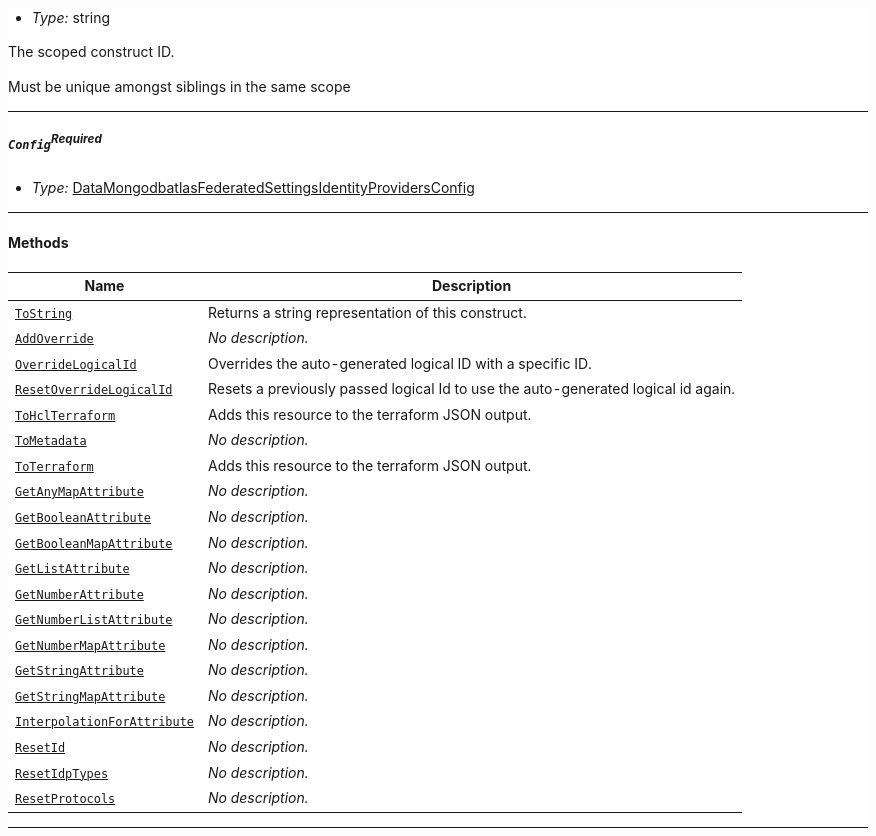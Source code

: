 - *Type:* string

The scoped construct ID.

Must be unique amongst siblings in the same scope

---

##### `Config`<sup>Required</sup> <a name="Config" id="@cdktf/provider-mongodbatlas.dataMongodbatlasFederatedSettingsIdentityProviders.DataMongodbatlasFederatedSettingsIdentityProviders.Initializer.parameter.config"></a>

- *Type:* <a href="#@cdktf/provider-mongodbatlas.dataMongodbatlasFederatedSettingsIdentityProviders.DataMongodbatlasFederatedSettingsIdentityProvidersConfig">DataMongodbatlasFederatedSettingsIdentityProvidersConfig</a>

---

#### Methods <a name="Methods" id="Methods"></a>

| **Name** | **Description** |
| --- | --- |
| <code><a href="#@cdktf/provider-mongodbatlas.dataMongodbatlasFederatedSettingsIdentityProviders.DataMongodbatlasFederatedSettingsIdentityProviders.toString">ToString</a></code> | Returns a string representation of this construct. |
| <code><a href="#@cdktf/provider-mongodbatlas.dataMongodbatlasFederatedSettingsIdentityProviders.DataMongodbatlasFederatedSettingsIdentityProviders.addOverride">AddOverride</a></code> | *No description.* |
| <code><a href="#@cdktf/provider-mongodbatlas.dataMongodbatlasFederatedSettingsIdentityProviders.DataMongodbatlasFederatedSettingsIdentityProviders.overrideLogicalId">OverrideLogicalId</a></code> | Overrides the auto-generated logical ID with a specific ID. |
| <code><a href="#@cdktf/provider-mongodbatlas.dataMongodbatlasFederatedSettingsIdentityProviders.DataMongodbatlasFederatedSettingsIdentityProviders.resetOverrideLogicalId">ResetOverrideLogicalId</a></code> | Resets a previously passed logical Id to use the auto-generated logical id again. |
| <code><a href="#@cdktf/provider-mongodbatlas.dataMongodbatlasFederatedSettingsIdentityProviders.DataMongodbatlasFederatedSettingsIdentityProviders.toHclTerraform">ToHclTerraform</a></code> | Adds this resource to the terraform JSON output. |
| <code><a href="#@cdktf/provider-mongodbatlas.dataMongodbatlasFederatedSettingsIdentityProviders.DataMongodbatlasFederatedSettingsIdentityProviders.toMetadata">ToMetadata</a></code> | *No description.* |
| <code><a href="#@cdktf/provider-mongodbatlas.dataMongodbatlasFederatedSettingsIdentityProviders.DataMongodbatlasFederatedSettingsIdentityProviders.toTerraform">ToTerraform</a></code> | Adds this resource to the terraform JSON output. |
| <code><a href="#@cdktf/provider-mongodbatlas.dataMongodbatlasFederatedSettingsIdentityProviders.DataMongodbatlasFederatedSettingsIdentityProviders.getAnyMapAttribute">GetAnyMapAttribute</a></code> | *No description.* |
| <code><a href="#@cdktf/provider-mongodbatlas.dataMongodbatlasFederatedSettingsIdentityProviders.DataMongodbatlasFederatedSettingsIdentityProviders.getBooleanAttribute">GetBooleanAttribute</a></code> | *No description.* |
| <code><a href="#@cdktf/provider-mongodbatlas.dataMongodbatlasFederatedSettingsIdentityProviders.DataMongodbatlasFederatedSettingsIdentityProviders.getBooleanMapAttribute">GetBooleanMapAttribute</a></code> | *No description.* |
| <code><a href="#@cdktf/provider-mongodbatlas.dataMongodbatlasFederatedSettingsIdentityProviders.DataMongodbatlasFederatedSettingsIdentityProviders.getListAttribute">GetListAttribute</a></code> | *No description.* |
| <code><a href="#@cdktf/provider-mongodbatlas.dataMongodbatlasFederatedSettingsIdentityProviders.DataMongodbatlasFederatedSettingsIdentityProviders.getNumberAttribute">GetNumberAttribute</a></code> | *No description.* |
| <code><a href="#@cdktf/provider-mongodbatlas.dataMongodbatlasFederatedSettingsIdentityProviders.DataMongodbatlasFederatedSettingsIdentityProviders.getNumberListAttribute">GetNumberListAttribute</a></code> | *No description.* |
| <code><a href="#@cdktf/provider-mongodbatlas.dataMongodbatlasFederatedSettingsIdentityProviders.DataMongodbatlasFederatedSettingsIdentityProviders.getNumberMapAttribute">GetNumberMapAttribute</a></code> | *No description.* |
| <code><a href="#@cdktf/provider-mongodbatlas.dataMongodbatlasFederatedSettingsIdentityProviders.DataMongodbatlasFederatedSettingsIdentityProviders.getStringAttribute">GetStringAttribute</a></code> | *No description.* |
| <code><a href="#@cdktf/provider-mongodbatlas.dataMongodbatlasFederatedSettingsIdentityProviders.DataMongodbatlasFederatedSettingsIdentityProviders.getStringMapAttribute">GetStringMapAttribute</a></code> | *No description.* |
| <code><a href="#@cdktf/provider-mongodbatlas.dataMongodbatlasFederatedSettingsIdentityProviders.DataMongodbatlasFederatedSettingsIdentityProviders.interpolationForAttribute">InterpolationForAttribute</a></code> | *No description.* |
| <code><a href="#@cdktf/provider-mongodbatlas.dataMongodbatlasFederatedSettingsIdentityProviders.DataMongodbatlasFederatedSettingsIdentityProviders.resetId">ResetId</a></code> | *No description.* |
| <code><a href="#@cdktf/provider-mongodbatlas.dataMongodbatlasFederatedSettingsIdentityProviders.DataMongodbatlasFederatedSettingsIdentityProviders.resetIdpTypes">ResetIdpTypes</a></code> | *No description.* |
| <code><a href="#@cdktf/provider-mongodbatlas.dataMongodbatlasFederatedSettingsIdentityProviders.DataMongodbatlasFederatedSettingsIdentityProviders.resetProtocols">ResetProtocols</a></code> | *No description.* |

---